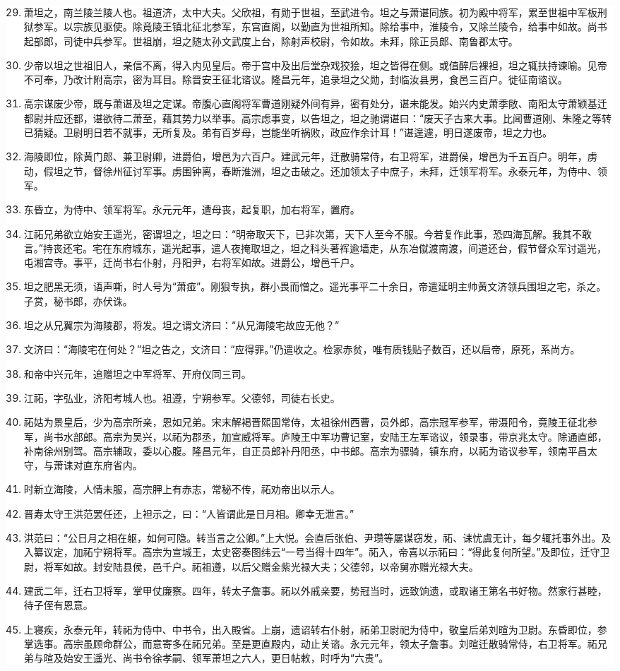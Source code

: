 29. <span id="王晏_萧谌_萧坦之_江祏-29"></span>
萧坦之，南兰陵兰陵人也。祖道济，太中大夫。父欣祖，有勋于世祖，至武进令。坦之与萧谌同族。初为殿中将军，累至世祖中军板刑狱参军。以宗族见驱使。除竟陵王镇北征北参军，东宫直阁，以勤直为世祖所知。除给事中，淮陵令，又除兰陵令，给事中如故。尚书起部郎，司徒中兵参军。世祖崩，坦之随太孙文武度上台，除射声校尉，令如故。未拜，除正员郎、南鲁郡太守。

30. <span id="王晏_萧谌_萧坦之_江祏-30"></span>
少帝以坦之世祖旧人，亲信不离，得入内见皇后。帝于宫中及出后堂杂戏狡狯，坦之皆得在侧。或值醉后裸袒，坦之辄扶持谏喻。见帝不可奉，乃改计附高宗，密为耳目。除晋安王征北谘议。隆昌元年，追录坦之父勋，封临汝县男，食邑三百户。徙征南谘议。

31. <span id="王晏_萧谌_萧坦之_江祏-31"></span>
高宗谋废少帝，既与萧谌及坦之定谋。帝腹心直阁将军曹道刚疑外间有异，密有处分，谌未能发。始兴内史萧季敞、南阳太守萧颖基迁都尉并应还都，谌欲待二萧至，藉其势力以举事。高宗虑事变，以告坦之，坦之驰谓谌曰：“废天子古来大事。比闻曹道刚、朱隆之等转已猜疑。卫尉明日若不就事，无所复及。弟有百岁母，岂能坐听祸败，政应作余计耳！”谌遑遽，明日遂废帝，坦之力也。

32. <span id="王晏_萧谌_萧坦之_江祏-32"></span>
海陵即位，除黄门郎、兼卫尉卿，进爵伯，增邑为六百户。建武元年，迁散骑常侍，右卫将军，进爵侯，增邑为千五百户。明年，虏动，假坦之节，督徐州征讨军事。虏围钟离，春断淮洲，坦之击破之。还加领太子中庶子，未拜，迁领军将军。永泰元年，为侍中、领军。

33. <span id="王晏_萧谌_萧坦之_江祏-33"></span>
东昏立，为侍中、领军将军。永元元年，遭母丧，起复职，加右将军，置府。

34. <span id="王晏_萧谌_萧坦之_江祏-34"></span>
江祏兄弟欲立始安王遥光，密谓坦之，坦之曰：“明帝取天下，已非次第，天下人至今不服。今若复作此事，恐四海瓦解。我其不敢言。”持丧还宅。宅在东府城东，遥光起事，遣人夜掩取坦之，坦之科头著裈逾墙走，从东冶僦渡南渡，间道还台，假节督众军讨遥光，屯湘宫寺。事平，迁尚书右仆射，丹阳尹，右将军如故。进爵公，增邑千户。

35. <span id="王晏_萧谌_萧坦之_江祏-35"></span>
坦之肥黑无须，语声嘶，时人号为“萧痖”。刚狠专执，群小畏而憎之。遥光事平二十余日，帝遣延明主帅黄文济领兵围坦之宅，杀之。子赏，秘书郎，亦伏诛。

36. <span id="王晏_萧谌_萧坦之_江祏-36"></span>
坦之从兄翼宗为海陵郡，将发。坦之谓文济曰：“从兄海陵宅故应无他？”

37. <span id="王晏_萧谌_萧坦之_江祏-37"></span>
文济曰：“海陵宅在何处？”坦之告之，文济曰：“应得罪。”仍遣收之。检家赤贫，唯有质钱贴子数百，还以启帝，原死，系尚方。

38. <span id="王晏_萧谌_萧坦之_江祏-38"></span>
和帝中兴元年，追赠坦之中军将军、开府仪同三司。

39. <span id="王晏_萧谌_萧坦之_江祏-39"></span>
江祏，字弘业，济阳考城人也。祖遵，宁朔参军。父德邻，司徒右长史。

40. <span id="王晏_萧谌_萧坦之_江祏-40"></span>
祏姑为景皇后，少为高宗所亲，恩如兄弟。宋末解褐晋熙国常侍，太祖徐州西曹，员外郎，高宗冠军参军，带滠阳令，竟陵王征北参军，尚书水部郎。高宗为吴兴，以祏为郡丞，加宣威将军。庐陵王中军功曹记室，安陆王左军谘议，领录事，带京兆太守。除通直郎，补南徐州别驾。高宗辅政，委以心腹。隆昌元年，自正员郎补丹阳丞，中书郎。高宗为骠骑，镇东府，以祏为谘议参军，领南平昌太守，与萧诔对直东府省内。

41. <span id="王晏_萧谌_萧坦之_江祏-41"></span>
时新立海陵，人情未服，高宗胛上有赤志，常秘不传，祏劝帝出以示人。

42. <span id="王晏_萧谌_萧坦之_江祏-42"></span>
晋寿太守王洪范罢任还，上袒示之，曰：“人皆谓此是日月相。卿幸无泄言。”

43. <span id="王晏_萧谌_萧坦之_江祏-43"></span>
洪范曰：“公日月之相在躯，如何可隐。转当言之公卿。”上大悦。会直后张伯、尹瓒等屡谋窃发，祏、诔忧虞无计，每夕辄托事外出。及入纂议定，加祏宁朔将军。高宗为宣城王，太史密奏图纬云“一号当得十四年”。祏入，帝喜以示祏曰：“得此复何所望。”及即位，迁守卫尉，将军如故。封安陆县侯，邑千户。祏祖遵，以后父赠金紫光禄大夫；父德邻，以帝舅亦赠光禄大夫。

44. <span id="王晏_萧谌_萧坦之_江祏-44"></span>
建武二年，迁右卫将军，掌甲仗廉察。四年，转太子詹事。祏以外戚亲要，势冠当时，远致饷遗，或取诸王第名书好物。然家行甚睦，待子侄有恩意。

45. <span id="王晏_萧谌_萧坦之_江祏-45"></span>
上寝疾，永泰元年，转祏为侍中、中书令，出入殿省。上崩，遗诏转右仆射，祏弟卫尉祀为侍中，敬皇后弟刘暄为卫尉。东昏即位，参掌选事。高宗虽顾命群公，而意寄多在祏兄弟。至是更直殿内，动止关谘。永元元年，领太子詹事。刘暄迁散骑常侍，右卫将军。祏兄弟与暄及始安王遥光、尚书令徐孝嗣、领军萧坦之六人，更日帖敕，时呼为“六贵”。
